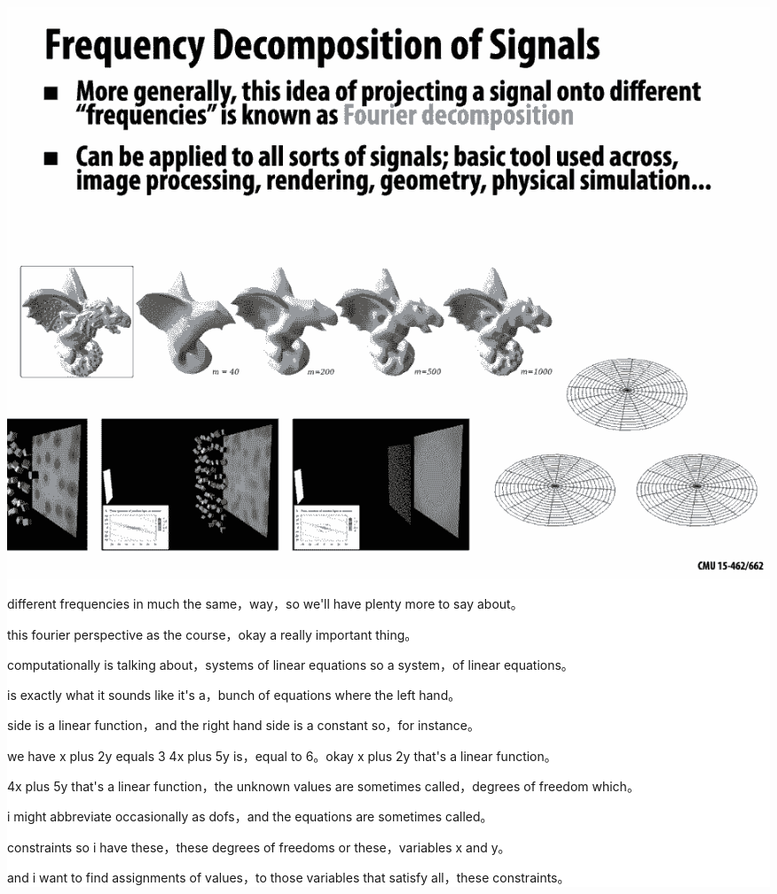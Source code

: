 ![](img/aeb00b6467ab383f146ee7bd41cc5401_87.png)

different frequencies in much the same，way，so we'll have plenty more to say about。

this fourier perspective as the course，okay a really important thing。

computationally is talking about，systems of linear equations so a system，of linear equations。

is exactly what it sounds like it's a，bunch of equations where the left hand。

side is a linear function，and the right hand side is a constant so，for instance。

we have x plus 2y equals 3 4x plus 5y is，equal to 6。okay x plus 2y that's a linear function。

4x plus 5y that's a linear function，the unknown values are sometimes called，degrees of freedom which。

i might abbreviate occasionally as dofs，and the equations are sometimes called。

constraints so i have these，these degrees of freedoms or these，variables x and y。

and i want to find assignments of values，to those variables that satisfy all，these constraints。
